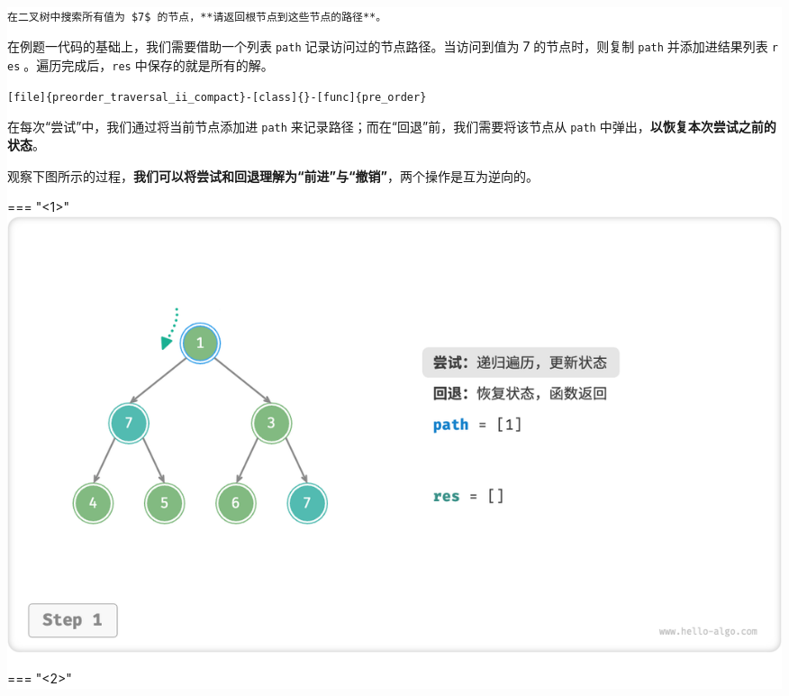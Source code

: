     在二叉树中搜索所有值为 $7$ 的节点，**请返回根节点到这些节点的路径**。

在例题一代码的基础上，我们需要借助一个列表 `path` 记录访问过的节点路径。当访问到值为 $7$ 的节点时，则复制 `path` 并添加进结果列表 `res` 。遍历完成后，`res` 中保存的就是所有的解。

```src
[file]{preorder_traversal_ii_compact}-[class]{}-[func]{pre_order}
```

在每次“尝试”中，我们通过将当前节点添加进 `path` 来记录路径；而在“回退”前，我们需要将该节点从 `path` 中弹出，**以恢复本次尝试之前的状态**。

观察下图所示的过程，**我们可以将尝试和回退理解为“前进”与“撤销”**，两个操作是互为逆向的。

=== "<1>"
    ![尝试与回退](backtracking_algorithm.assets/preorder_find_paths_step1.png)

=== "<2>"